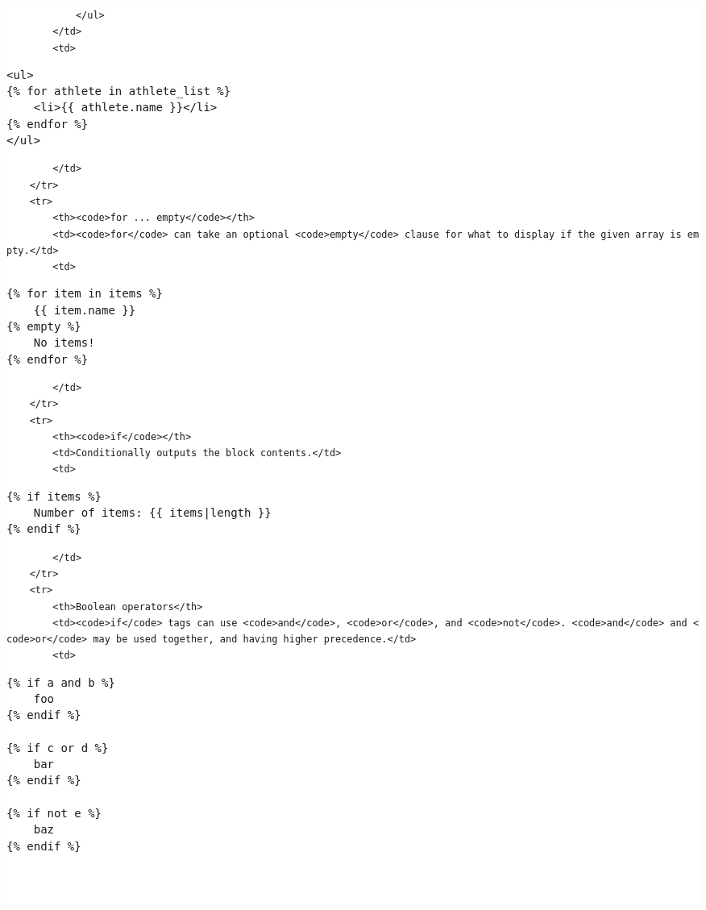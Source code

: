                 </ul>
            </td>
            <td>
<pre>
&lt;ul&gt;
{% for athlete in athlete_list %}
    &lt;li&gt;{{ athlete.name }}&lt;/li&gt;
{% endfor %}
&lt;/ul&gt;
</pre>
            </td>
        </tr>
        <tr>
            <th><code>for ... empty</code></th>
            <td><code>for</code> can take an optional <code>empty</code> clause for what to display if the given array is empty.</td>
            <td>
<pre>
{% for item in items %}
    {{ item.name }}
{% empty %}
    No items!
{% endfor %}
</pre>
            </td>
        </tr>
        <tr>
            <th><code>if</code></th>
            <td>Conditionally outputs the block contents.</td>
            <td>
<pre>
{% if items %}
    Number of items: {{ items|length }}
{% endif %}
</pre>
            </td>
        </tr>
        <tr>
            <th>Boolean operators</th>
            <td><code>if</code> tags can use <code>and</code>, <code>or</code>, and <code>not</code>. <code>and</code> and <code>or</code> may be used together, and having higher precedence.</td>
            <td>
<pre>
{% if a and b %}
    foo
{% endif %}

{% if c or d %}
    bar
{% endif %}

{% if not e %}
    baz
{% endif %}
